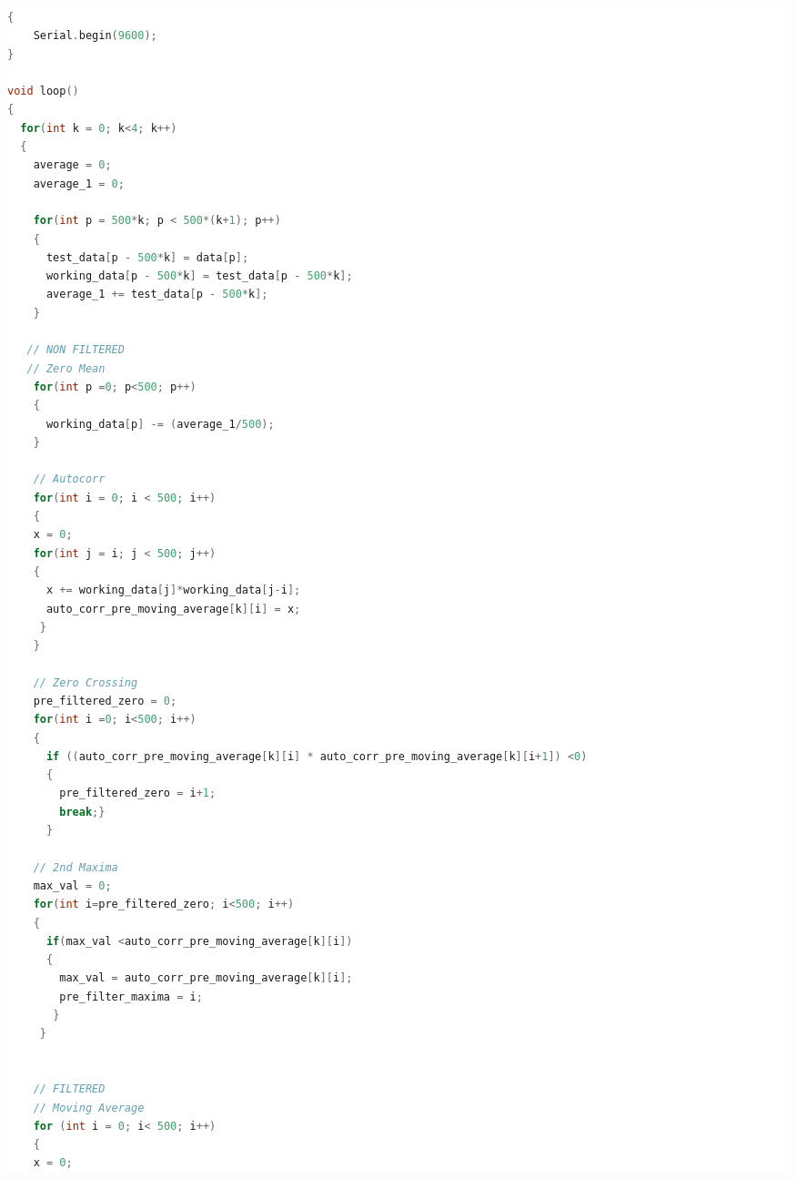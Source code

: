 ```cpp
{
    Serial.begin(9600);
}

void loop() 
{
  for(int k = 0; k<4; k++)
  {
    average = 0;
    average_1 = 0; 
    
    for(int p = 500*k; p < 500*(k+1); p++)
    {
      test_data[p - 500*k] = data[p];
      working_data[p - 500*k] = test_data[p - 500*k];
      average_1 += test_data[p - 500*k];   
    }

   // NON FILTERED 
   // Zero Mean
    for(int p =0; p<500; p++)
    {
      working_data[p] -= (average_1/500); 
    } 

    // Autocorr
    for(int i = 0; i < 500; i++)
    {
    x = 0;
    for(int j = i; j < 500; j++)
    {
      x += working_data[j]*working_data[j-i];
      auto_corr_pre_moving_average[k][i] = x; 
     }
    }

    // Zero Crossing
    pre_filtered_zero = 0;
    for(int i =0; i<500; i++)
    {
      if ((auto_corr_pre_moving_average[k][i] * auto_corr_pre_moving_average[k][i+1]) <0)
      {
        pre_filtered_zero = i+1;
        break;}
      }
    
    // 2nd Maxima
    max_val = 0;
    for(int i=pre_filtered_zero; i<500; i++)
    {
      if(max_val <auto_corr_pre_moving_average[k][i])
      {
        max_val = auto_corr_pre_moving_average[k][i];
        pre_filter_maxima = i;
       }
     }

    
    // FILTERED
    // Moving Average
    for (int i = 0; i< 500; i++)
    { 
    x = 0;
```
